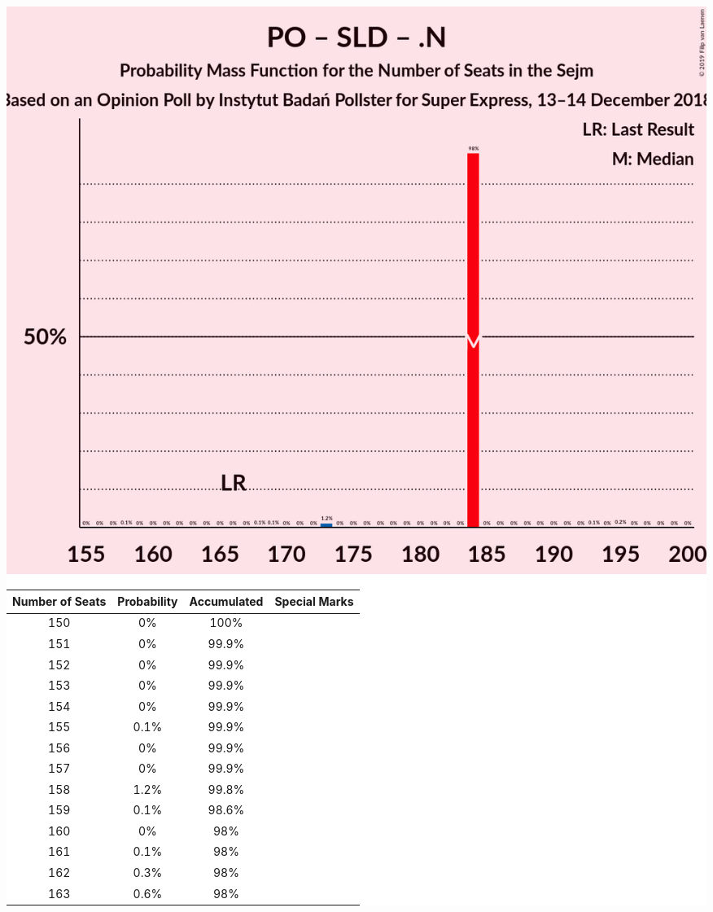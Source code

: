 ![Graph with seats probability mass function not yet produced](2018-12-14-InstytutBadańPollster-coalitions-seats-pmf-po–sld–n.png "Seats Probability Mass Function")

| Number of Seats | Probability | Accumulated | Special Marks |
|:---------------:|:-----------:|:-----------:|:-------------:|
| 150 | 0% | 100% |  |
| 151 | 0% | 99.9% |  |
| 152 | 0% | 99.9% |  |
| 153 | 0% | 99.9% |  |
| 154 | 0% | 99.9% |  |
| 155 | 0.1% | 99.9% |  |
| 156 | 0% | 99.9% |  |
| 157 | 0% | 99.9% |  |
| 158 | 1.2% | 99.8% |  |
| 159 | 0.1% | 98.6% |  |
| 160 | 0% | 98% |  |
| 161 | 0.1% | 98% |  |
| 162 | 0.3% | 98% |  |
| 163 | 0.6% | 98% |  |